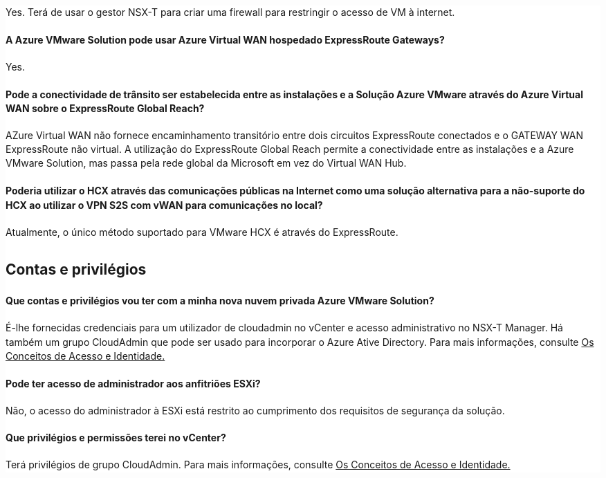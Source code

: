 Yes. Terá de usar o gestor NSX-T para criar uma firewall para restringir o acesso de VM à internet.


#### <a name="can-azure-vmware-solution-use-azure-virtual-wan-hosted-expressroute-gateways"></a>A Azure VMware Solution pode usar Azure Virtual WAN hospedado ExpressRoute Gateways?
Yes.

#### <a name="can-transit-connectivity-be-established-between-on-premises-and-azure-vmware-solution-through-azure-virtual-wan-over-expressroute-global-reach"></a>Pode a conectividade de trânsito ser estabelecida entre as instalações e a Solução Azure VMware através do Azure Virtual WAN sobre o ExpressRoute Global Reach?
AZure Virtual WAN não fornece encaminhamento transitório entre dois circuitos ExpressRoute conectados e o GATEWAY WAN ExpressRoute não virtual. A utilização do ExpressRoute Global Reach permite a conectividade entre as instalações e a Azure VMware Solution, mas passa pela rede global da Microsoft em vez do Virtual WAN Hub.

#### <a name="could-i-use-hcx-through-public-internet-communications-as-a-workaround-for-the-non-supportability-of-hcx-when-using-vpn-s2s-with-vwan-for-on-premises-communications"></a>Poderia utilizar o HCX através das comunicações públicas na Internet como uma solução alternativa para a não-suporte do HCX ao utilizar o VPN S2S com vWAN para comunicações no local?

Atualmente, o único método suportado para VMware HCX é através do ExpressRoute.

## <a name="accounts-and-privileges"></a>Contas e privilégios

#### <a name="what-accounts-and-privileges-will-i-get-with-my-new-azure-vmware-solution-private-cloud"></a>Que contas e privilégios vou ter com a minha nova nuvem privada Azure VMware Solution?

É-lhe fornecidas credenciais para um utilizador de cloudadmin no vCenter e acesso administrativo no NSX-T Manager. Há também um grupo CloudAdmin que pode ser usado para incorporar o Azure Ative Directory. Para mais informações, consulte [Os Conceitos de Acesso e Identidade.](concepts-identity.md)

#### <a name="can-have-administrator-access-to-esxi-hosts"></a>Pode ter acesso de administrador aos anfitriões ESXi?

Não, o acesso do administrador à ESXi está restrito ao cumprimento dos requisitos de segurança da solução.

#### <a name="what-privileges-and-permissions-will-i-have-in-vcenter"></a>Que privilégios e permissões terei no vCenter?

Terá privilégios de grupo CloudAdmin. Para mais informações, consulte [Os Conceitos de Acesso e Identidade.](concepts-identity.md)

